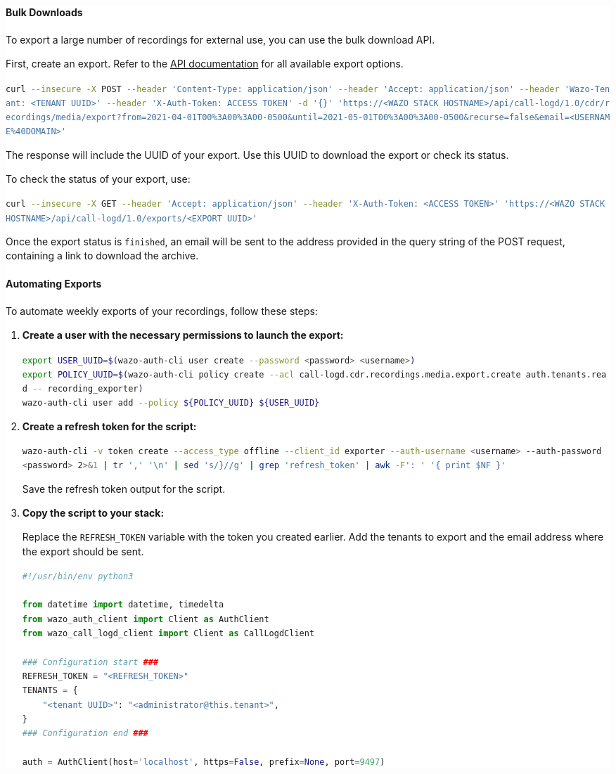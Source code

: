 #### Bulk Downloads

To export a large number of recordings for external use, you can use the bulk download API.

First, create an export. Refer to the
[API documentation](https://wazo-platform.org/documentation/console/cdr) for all available export
options.

```bash
curl --insecure -X POST --header 'Content-Type: application/json' --header 'Accept: application/json' --header 'Wazo-Tenant: <TENANT UUID>' --header 'X-Auth-Token: ACCESS TOKEN' -d '{}' 'https://<WAZO STACK HOSTNAME>/api/call-logd/1.0/cdr/recordings/media/export?from=2021-04-01T00%3A00%3A00-0500&until=2021-05-01T00%3A00%3A00-0500&recurse=false&email=<USERNAME%40DOMAIN>'
```

The response will include the UUID of your export. Use this UUID to download the export or check its
status.

To check the status of your export, use:

```bash
curl --insecure -X GET --header 'Accept: application/json' --header 'X-Auth-Token: <ACCESS TOKEN>' 'https://<WAZO STACK HOSTNAME>/api/call-logd/1.0/exports/<EXPORT UUID>'
```

Once the export status is `finished`, an email will be sent to the address provided in the query
string of the POST request, containing a link to download the archive.

#### Automating Exports

To automate weekly exports of your recordings, follow these steps:

1. **Create a user with the necessary permissions to launch the export:**

   ```bash
   export USER_UUID=$(wazo-auth-cli user create --password <password> <username>)
   export POLICY_UUID=$(wazo-auth-cli policy create --acl call-logd.cdr.recordings.media.export.create auth.tenants.read -- recording_exporter)
   wazo-auth-cli user add --policy ${POLICY_UUID} ${USER_UUID}
   ```

2. **Create a refresh token for the script:**

   ```bash
   wazo-auth-cli -v token create --access_type offline --client_id exporter --auth-username <username> --auth-password <password> 2>&1 | tr ',' '\n' | sed 's/}//g' | grep 'refresh_token' | awk -F': ' '{ print $NF }'
   ```

   Save the refresh token output for the script.

3. **Copy the script to your stack:**

   Replace the `REFRESH_TOKEN` variable with the token you created earlier. Add the tenants to
   export and the email address where the export should be sent.

   ```python
   #!/usr/bin/env python3

   from datetime import datetime, timedelta
   from wazo_auth_client import Client as AuthClient
   from wazo_call_logd_client import Client as CallLogdClient

   ### Configuration start ###
   REFRESH_TOKEN = "<REFRESH_TOKEN>"
   TENANTS = {
       "<tenant UUID>": "<administrator@this.tenant>",
   }
   ### Configuration end ###

   auth = AuthClient(host='localhost', https=False, prefix=None, port=9497)
   ```